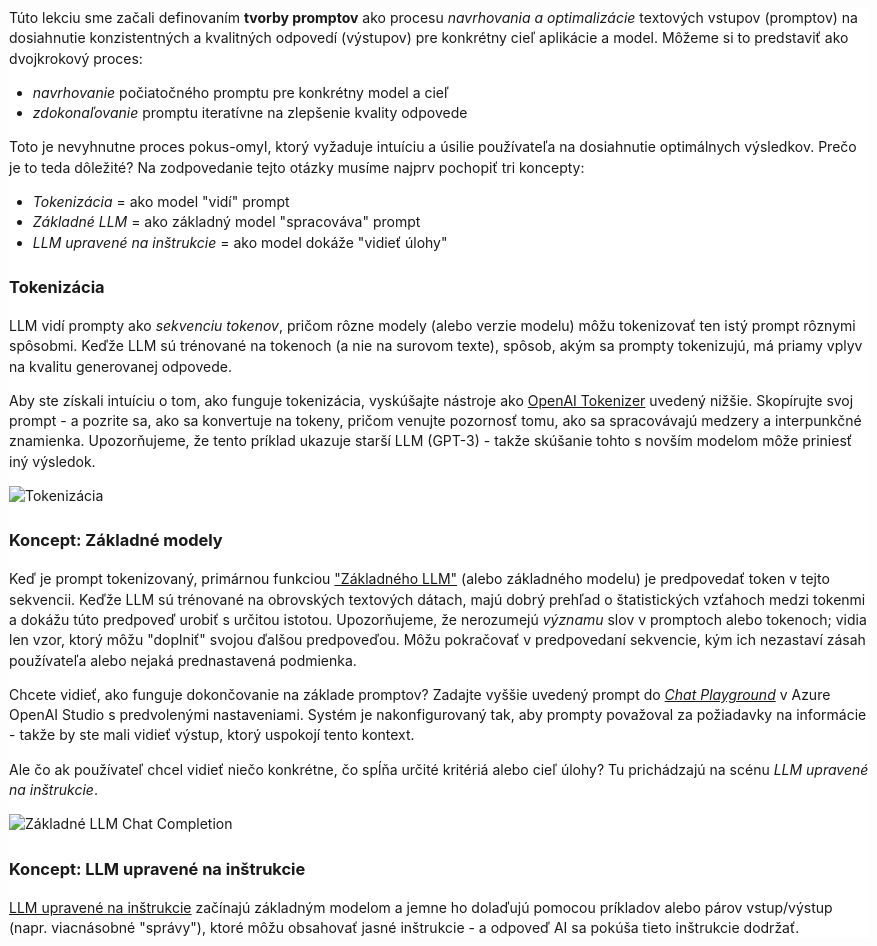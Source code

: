 Túto lekciu sme začali definovaním **tvorby promptov** ako procesu _navrhovania a optimalizácie_ textových vstupov (promptov) na dosiahnutie konzistentných a kvalitných odpovedí (výstupov) pre konkrétny cieľ aplikácie a model. Môžeme si to predstaviť ako dvojkrokový proces:

- _navrhovanie_ počiatočného promptu pre konkrétny model a cieľ  
- _zdokonaľovanie_ promptu iteratívne na zlepšenie kvality odpovede  

Toto je nevyhnutne proces pokus-omyl, ktorý vyžaduje intuíciu a úsilie používateľa na dosiahnutie optimálnych výsledkov. Prečo je to teda dôležité? Na zodpovedanie tejto otázky musíme najprv pochopiť tri koncepty:

- _Tokenizácia_ = ako model "vidí" prompt  
- _Základné LLM_ = ako základný model "spracováva" prompt  
- _LLM upravené na inštrukcie_ = ako model dokáže "vidieť úlohy"  

### Tokenizácia

LLM vidí prompty ako _sekvenciu tokenov_, pričom rôzne modely (alebo verzie modelu) môžu tokenizovať ten istý prompt rôznymi spôsobmi. Keďže LLM sú trénované na tokenoch (a nie na surovom texte), spôsob, akým sa prompty tokenizujú, má priamy vplyv na kvalitu generovanej odpovede.

Aby ste získali intuíciu o tom, ako funguje tokenizácia, vyskúšajte nástroje ako [OpenAI Tokenizer](https://platform.openai.com/tokenizer?WT.mc_id=academic-105485-koreyst) uvedený nižšie. Skopírujte svoj prompt - a pozrite sa, ako sa konvertuje na tokeny, pričom venujte pozornosť tomu, ako sa spracovávajú medzery a interpunkčné znamienka. Upozorňujeme, že tento príklad ukazuje starší LLM (GPT-3) - takže skúšanie tohto s novším modelom môže priniesť iný výsledok.

![Tokenizácia](../../../translated_images/04-tokenizer-example.e71f0a0f70356c5c7d80b21e8753a28c18a7f6d4aaa1c4b08e65d17625e85642.sk.png)

### Koncept: Základné modely

Keď je prompt tokenizovaný, primárnou funkciou ["Základného LLM"](https://blog.gopenai.com/an-introduction-to-base-and-instruction-tuned-large-language-models-8de102c785a6?WT.mc_id=academic-105485-koreyst) (alebo základného modelu) je predpovedať token v tejto sekvencii. Keďže LLM sú trénované na obrovských textových dátach, majú dobrý prehľad o štatistických vzťahoch medzi tokenmi a dokážu túto predpoveď urobiť s určitou istotou. Upozorňujeme, že nerozumejú _významu_ slov v promptoch alebo tokenoch; vidia len vzor, ktorý môžu "doplniť" svojou ďalšou predpoveďou. Môžu pokračovať v predpovedaní sekvencie, kým ich nezastaví zásah používateľa alebo nejaká prednastavená podmienka.

Chcete vidieť, ako funguje dokončovanie na základe promptov? Zadajte vyššie uvedený prompt do [_Chat Playground_](https://oai.azure.com/playground?WT.mc_id=academic-105485-koreyst) v Azure OpenAI Studio s predvolenými nastaveniami. Systém je nakonfigurovaný tak, aby prompty považoval za požiadavky na informácie - takže by ste mali vidieť výstup, ktorý uspokojí tento kontext.

Ale čo ak používateľ chcel vidieť niečo konkrétne, čo spĺňa určité kritériá alebo cieľ úlohy? Tu prichádzajú na scénu _LLM upravené na inštrukcie_.

![Základné LLM Chat Completion](../../../translated_images/04-playground-chat-base.65b76fcfde0caa6738e41d20f1a6123f9078219e6f91a88ee5ea8014f0469bdf.sk.png)

### Koncept: LLM upravené na inštrukcie

[LLM upravené na inštrukcie](https://blog.gopenai.com/an-introduction-to-base-and-instruction-tuned-large-language-models-8de102c785a6?WT.mc_id=academic-105485-koreyst) začínajú základným modelom a jemne ho dolaďujú pomocou príkladov alebo párov vstup/výstup (napr. viacnásobné "správy"), ktoré môžu obsahovať jasné inštrukcie - a odpoveď AI sa pokúša tieto inštrukcie dodržať.
